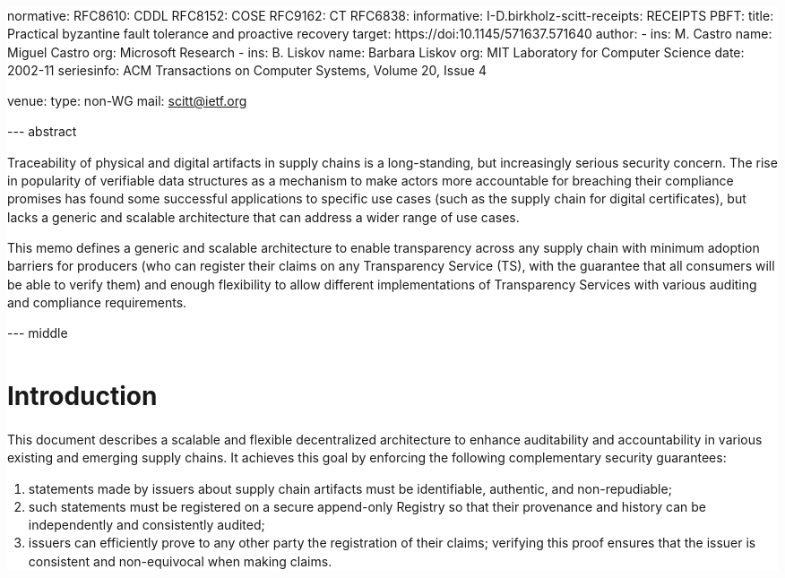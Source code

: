 normative:
  RFC8610: CDDL
  RFC8152: COSE
  RFC9162: CT
  RFC6838:
informative:
  I-D.birkholz-scitt-receipts: RECEIPTS
  PBFT:
    title: Practical byzantine fault tolerance and proactive recovery
    target: https://doi:10.1145/571637.571640
    author:
    -
      ins: M. Castro
      name: Miguel Castro
      org: Microsoft Research
    -
      ins: B. Liskov
      name: Barbara Liskov
      org: MIT Laboratory for Computer Science
    date: 2002-11
    seriesinfo:
      ACM Transactions on Computer Systems, Volume 20, Issue 4

venue:
  type: non-WG
  mail: scitt@ietf.org

--- abstract

Traceability of physical and digital artifacts in supply chains is a long-standing, but increasingly serious security concern. The rise in popularity of verifiable data structures as a mechanism to make actors more accountable for breaching their compliance promises has found some successful applications to specific use cases (such as the supply chain for digital certificates), but lacks a generic and scalable architecture that can address a wider range of use cases.

This memo defines a generic and scalable architecture to enable transparency across any supply chain with minimum adoption barriers for producers (who can register their claims on any Transparency Service (TS), with the guarantee that all consumers will be able to verify them) and enough flexibility to allow different implementations of Transparency Services with various auditing and compliance requirements.

--- middle

# Introduction

This document describes a scalable and flexible decentralized architecture to enhance auditability and accountability in various existing and emerging supply chains.
It achieves this goal by enforcing the following complementary security guarantees:

1. statements made by issuers about supply chain artifacts must be identifiable, authentic, and non-repudiable;
2. such statements must be registered on a secure append-only Registry so that their provenance and history can be independently and consistently audited;
3. issuers can efficiently prove to any other party the registration of their claims; verifying this proof ensures that the issuer is consistent and non-equivocal when making claims.
